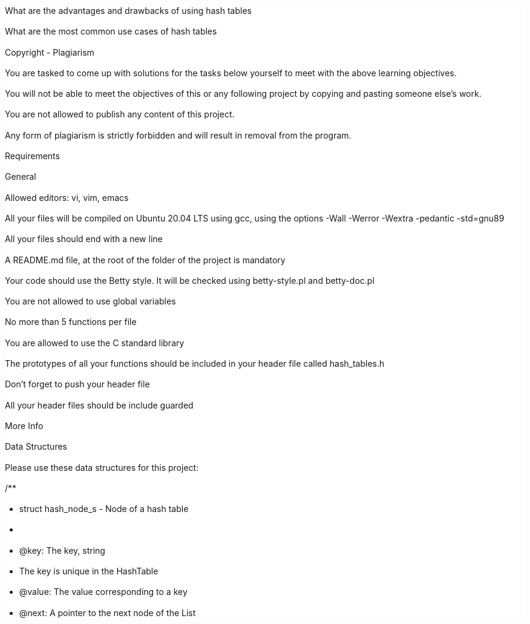 What are the advantages and drawbacks of using hash tables

What are the most common use cases of hash tables

Copyright - Plagiarism

You are tasked to come up with solutions for the tasks below yourself to meet with the above learning objectives.

You will not be able to meet the objectives of this or any following project by copying and pasting someone else’s work.

You are not allowed to publish any content of this project.

Any form of plagiarism is strictly forbidden and will result in removal from the program.

Requirements

General

Allowed editors: vi, vim, emacs

All your files will be compiled on Ubuntu 20.04 LTS using gcc, using the options -Wall -Werror -Wextra -pedantic -std=gnu89

All your files should end with a new line

A README.md file, at the root of the folder of the project is mandatory

Your code should use the Betty style. It will be checked using betty-style.pl and betty-doc.pl

You are not allowed to use global variables

No more than 5 functions per file

You are allowed to use the C standard library

The prototypes of all your functions should be included in your header file called hash_tables.h

Don’t forget to push your header file

All your header files should be include guarded

More Info

Data Structures

Please use these data structures for this project:



/**

 * struct hash_node_s - Node of a hash table

 *

 * @key: The key, string

 * The key is unique in the HashTable

 * @value: The value corresponding to a key

 * @next: A pointer to the next node of the List
